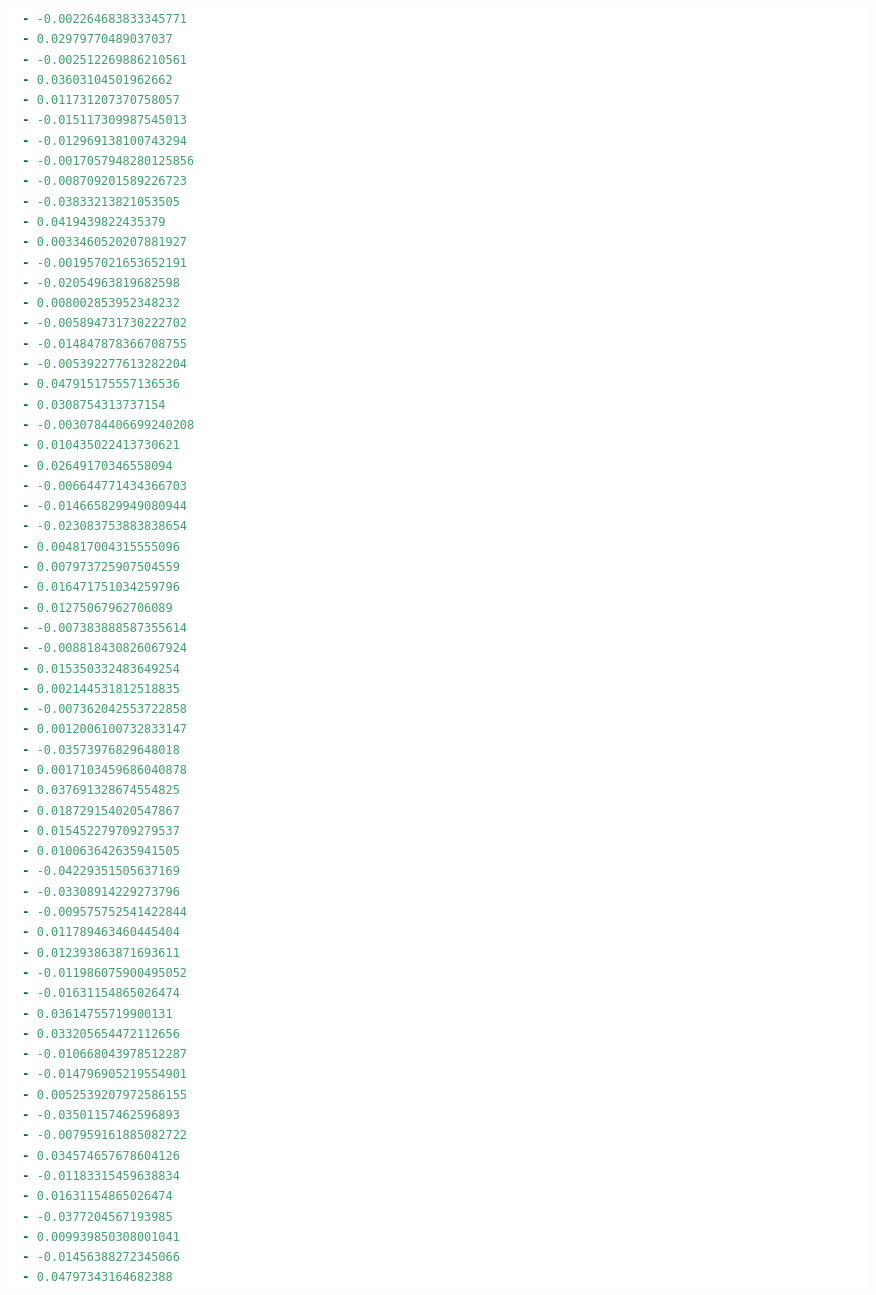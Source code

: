 ```yaml
  - -0.002264683833345771
  - 0.02979770489037037
  - -0.002512269886210561
  - 0.03603104501962662
  - 0.011731207370758057
  - -0.015117309987545013
  - -0.012969138100743294
  - -0.0017057948280125856
  - -0.008709201589226723
  - -0.03833213821053505
  - 0.0419439822435379
  - 0.0033460520207881927
  - -0.001957021653652191
  - -0.02054963819682598
  - 0.008002853952348232
  - -0.005894731730222702
  - -0.014847878366708755
  - -0.005392277613282204
  - 0.047915175557136536
  - 0.0308754313737154
  - -0.0030784406699240208
  - 0.010435022413730621
  - 0.02649170346558094
  - -0.006644771434366703
  - -0.014665829949080944
  - -0.023083753883838654
  - 0.004817004315555096
  - 0.007973725907504559
  - 0.016471751034259796
  - 0.01275067962706089
  - -0.007383888587355614
  - -0.008818430826067924
  - 0.015350332483649254
  - 0.002144531812518835
  - -0.007362042553722858
  - 0.0012006100732833147
  - -0.03573976829648018
  - 0.0017103459686040878
  - 0.037691328674554825
  - 0.018729154020547867
  - 0.015452279709279537
  - 0.010063642635941505
  - -0.04229351505637169
  - -0.03308914229273796
  - -0.009575752541422844
  - 0.011789463460445404
  - 0.012393863871693611
  - -0.011986075900495052
  - -0.01631154865026474
  - 0.03614755719900131
  - 0.033205654472112656
  - -0.010668043978512287
  - -0.014796905219554901
  - 0.0052539207972586155
  - -0.03501157462596893
  - -0.007959161885082722
  - 0.034574657678604126
  - -0.01183315459638834
  - 0.01631154865026474
  - -0.0377204567193985
  - 0.009939850308001041
  - -0.01456388272345066
  - 0.04797343164682388
```